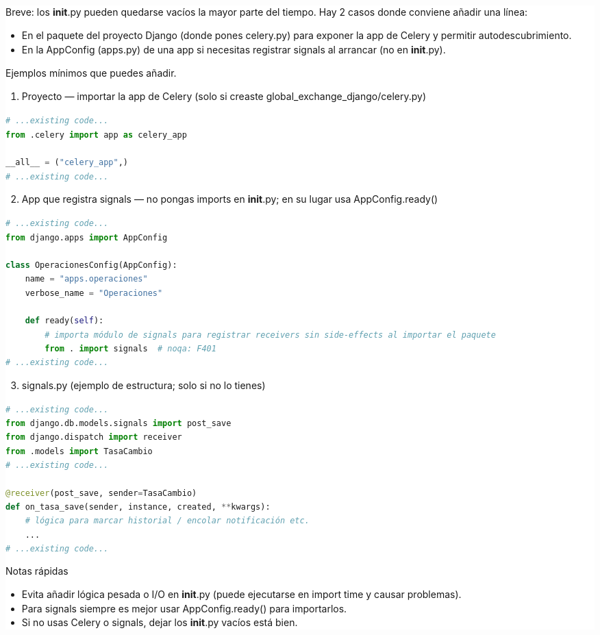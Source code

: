 Breve: los __init__.py pueden quedarse vacíos la mayor parte del tiempo. Hay 2 casos donde conviene añadir una línea:

- En el paquete del proyecto Django (donde pones celery.py) para exponer la app de Celery y permitir autodescubrimiento.
- En la AppConfig (apps.py) de una app si necesitas registrar signals al arrancar (no en __init__.py).

Ejemplos mínimos que puedes añadir.

1) Proyecto — importar la app de Celery (solo si creaste global_exchange_django/celery.py)
````python
# ...existing code...
from .celery import app as celery_app

__all__ = ("celery_app",)
# ...existing code...
````

2) App que registra signals — no pongas imports en __init__.py; en su lugar usa AppConfig.ready()
````python
# ...existing code...
from django.apps import AppConfig

class OperacionesConfig(AppConfig):
    name = "apps.operaciones"
    verbose_name = "Operaciones"

    def ready(self):
        # importa módulo de signals para registrar receivers sin side-effects al importar el paquete
        from . import signals  # noqa: F401
# ...existing code...
````

3) signals.py (ejemplo de estructura; solo si no lo tienes)
````python
# ...existing code...
from django.db.models.signals import post_save
from django.dispatch import receiver
from .models import TasaCambio
# ...existing code...

@receiver(post_save, sender=TasaCambio)
def on_tasa_save(sender, instance, created, **kwargs):
    # lógica para marcar historial / encolar notificación etc.
    ...
# ...existing code...
````

Notas rápidas
- Evita añadir lógica pesada o I/O en __init__.py (puede ejecutarse en import time y causar problemas).
- Para signals siempre es mejor usar AppConfig.ready() para importarlos.
- Si no usas Celery o signals, dejar los __init__.py vacíos está bien.
